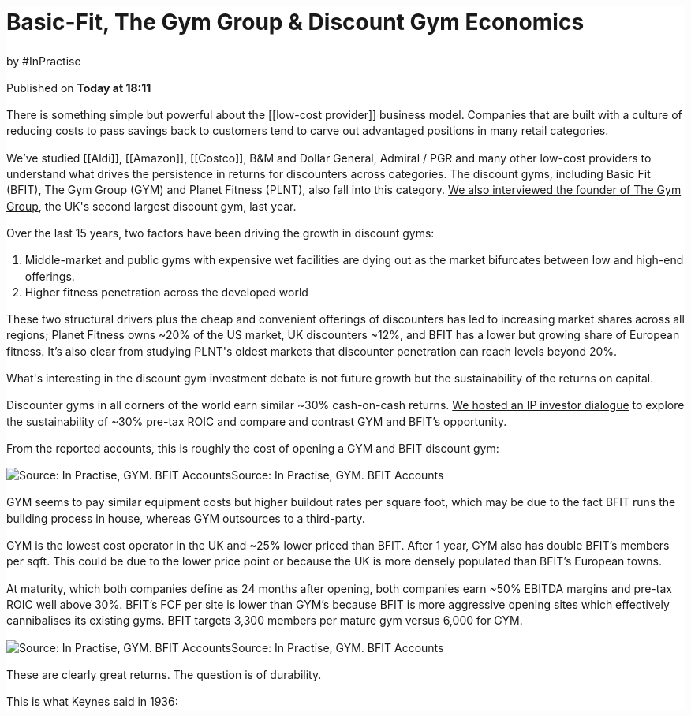 # Basic-Fit, The Gym Group & Discount Gym Economics

by #InPractise 

Published on **Today at 18:11**

There is something simple but powerful about the [[low-cost provider]] business model. Companies that are built with a culture of reducing costs to pass savings back to customers tend to carve out advantaged positions in many retail categories.

We’ve studied [[Aldi]], [[Amazon]], [[Costco]], B&M and Dollar General, Admiral / PGR and many other low-cost providers to understand what drives the persistence in returns for discounters across categories. The discount gyms, including Basic Fit (BFIT), The Gym Group (GYM) and Planet Fitness (PLNT), also fall into this category. [We also interviewed the founder of The Gym Group](https://inpractise.com/articles/gym-scale-economies), the UK's second largest discount gym, last year.

Over the last 15 years, two factors have been driving the growth in discount gyms:

1.  Middle-market and public gyms with expensive wet facilities are dying out as the market bifurcates between low and high-end offerings.
2.  Higher fitness penetration across the developed world

These two structural drivers plus the cheap and convenient offerings of discounters has led to increasing market shares across all regions; Planet Fitness owns ~20% of the US market, UK discounters ~12%, and BFIT has a lower but growing share of European fitness. It’s also clear from studying PLNT's oldest markets that discounter penetration can reach levels beyond 20%.

What's interesting in the discount gym investment debate is not future growth but the sustainability of the returns on capital.

Discounter gyms in all corners of the world earn similar ~30% cash-on-cash returns. [We hosted an IP investor dialogue](https://inpractise.com/articles/investor-dialogue-basic-fit-the-gym-group-and-discount-gyms) to explore the sustainability of ~30% pre-tax ROIC and compare and contrast GYM and BFIT’s opportunity.

From the reported accounts, this is roughly the cost of opening a GYM and BFIT discount gym:

![Source: In Practise, GYM. BFIT Accounts](https://ip-media-assets.s3.amazonaws.com/3bcfe02d-1a65-4088-882b-083941d385c7/Screenshot%202022-05-16%20at%2019.14.49.png "Source: In Practise, GYM. BFIT Accounts")Source: In Practise, GYM. BFIT Accounts

GYM seems to pay similar equipment costs but higher buildout rates per square foot, which may be due to the fact BFIT runs the building process in house, whereas GYM outsources to a third-party.

GYM is the lowest cost operator in the UK and ~25% lower priced than BFIT. After 1 year, GYM also has double BFIT’s members per sqft. This could be due to the lower price point or because the UK is more densely populated than BFIT’s European towns.

At maturity, which both companies define as 24 months after opening, both companies earn ~50% EBITDA margins and pre-tax ROIC well above 30%. BFIT’s FCF per site is lower than GYM’s because BFIT is more aggressive opening sites which effectively cannibalises its existing gyms. BFIT targets 3,300 members per mature gym versus 6,000 for GYM.

![Source: In Practise, GYM. BFIT Accounts](https://ip-media-assets.s3.amazonaws.com/e74ff057-f73a-41aa-a99b-10e354488e99/Screenshot%202022-05-16%20at%2019.45.44.png "Source: In Practise, GYM. BFIT Accounts")Source: In Practise, GYM. BFIT Accounts

These are clearly great returns. The question is of durability.

This is what Keynes said in 1936:
